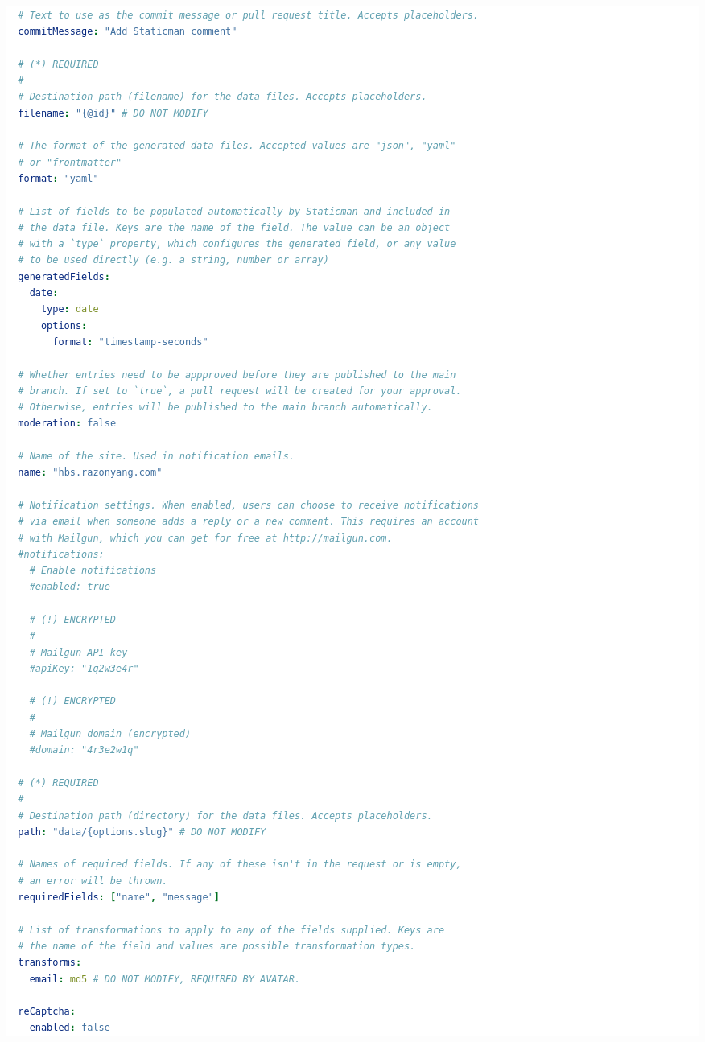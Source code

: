 ```yaml
  # Text to use as the commit message or pull request title. Accepts placeholders.
  commitMessage: "Add Staticman comment"

  # (*) REQUIRED
  #
  # Destination path (filename) for the data files. Accepts placeholders.
  filename: "{@id}" # DO NOT MODIFY

  # The format of the generated data files. Accepted values are "json", "yaml"
  # or "frontmatter"
  format: "yaml"

  # List of fields to be populated automatically by Staticman and included in
  # the data file. Keys are the name of the field. The value can be an object
  # with a `type` property, which configures the generated field, or any value
  # to be used directly (e.g. a string, number or array)
  generatedFields:
    date:
      type: date
      options:
        format: "timestamp-seconds"

  # Whether entries need to be appproved before they are published to the main
  # branch. If set to `true`, a pull request will be created for your approval.
  # Otherwise, entries will be published to the main branch automatically.
  moderation: false

  # Name of the site. Used in notification emails.
  name: "hbs.razonyang.com"

  # Notification settings. When enabled, users can choose to receive notifications
  # via email when someone adds a reply or a new comment. This requires an account
  # with Mailgun, which you can get for free at http://mailgun.com.
  #notifications:
    # Enable notifications
    #enabled: true

    # (!) ENCRYPTED
    #
    # Mailgun API key
    #apiKey: "1q2w3e4r"

    # (!) ENCRYPTED
    #
    # Mailgun domain (encrypted)
    #domain: "4r3e2w1q"

  # (*) REQUIRED
  #
  # Destination path (directory) for the data files. Accepts placeholders.
  path: "data/{options.slug}" # DO NOT MODIFY

  # Names of required fields. If any of these isn't in the request or is empty,
  # an error will be thrown.
  requiredFields: ["name", "message"]

  # List of transformations to apply to any of the fields supplied. Keys are
  # the name of the field and values are possible transformation types.
  transforms:
    email: md5 # DO NOT MODIFY, REQUIRED BY AVATAR.

  reCaptcha:
    enabled: false
```